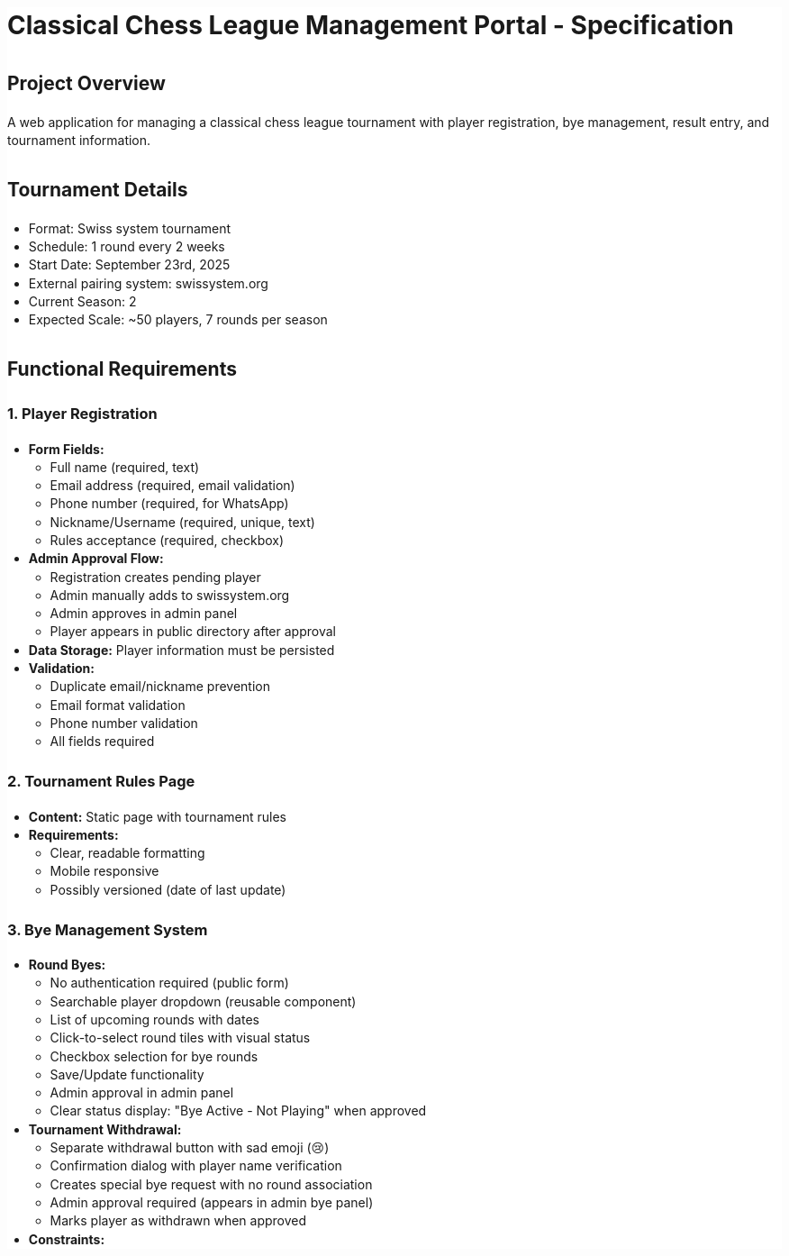 # Classical Chess League Management Portal - Specification

## Project Overview
A web application for managing a classical chess league tournament with player registration, bye management, result entry, and tournament information.

## Tournament Details
- Format: Swiss system tournament
- Schedule: 1 round every 2 weeks
- Start Date: September 23rd, 2025
- External pairing system: swissystem.org
- Current Season: 2
- Expected Scale: ~50 players, 7 rounds per season

## Functional Requirements

### 1. Player Registration
- **Form Fields:**
  - Full name (required, text)
  - Email address (required, email validation)
  - Phone number (required, for WhatsApp)
  - Nickname/Username (required, unique, text)
  - Rules acceptance (required, checkbox)
- **Admin Approval Flow:**
  - Registration creates pending player
  - Admin manually adds to swissystem.org
  - Admin approves in admin panel
  - Player appears in public directory after approval
- **Data Storage:** Player information must be persisted
- **Validation:** 
  - Duplicate email/nickname prevention
  - Email format validation
  - Phone number validation
  - All fields required

### 2. Tournament Rules Page
- **Content:** Static page with tournament rules
- **Requirements:**
  - Clear, readable formatting
  - Mobile responsive
  - Possibly versioned (date of last update)

### 3. Bye Management System
- **Round Byes:**
  - No authentication required (public form)
  - Searchable player dropdown (reusable component)
  - List of upcoming rounds with dates
  - Click-to-select round tiles with visual status
  - Checkbox selection for bye rounds
  - Save/Update functionality
  - Admin approval in admin panel
  - Clear status display: "Bye Active - Not Playing" when approved
- **Tournament Withdrawal:**
  - Separate withdrawal button with sad emoji (😢)
  - Confirmation dialog with player name verification
  - Creates special bye request with no round association
  - Admin approval required (appears in admin bye panel)
  - Marks player as withdrawn when approved
- **Constraints:**